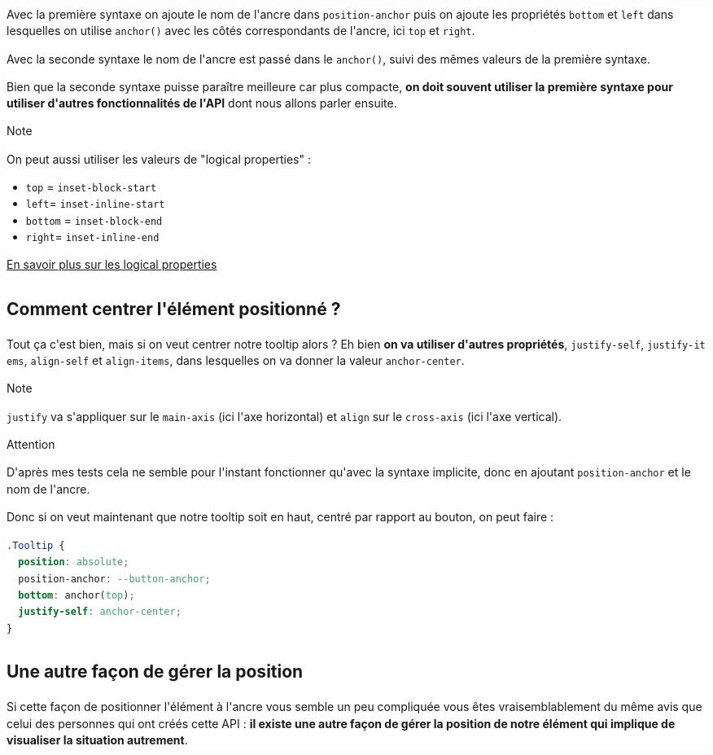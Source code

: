 Avec la première syntaxe on ajoute le nom de l'ancre dans `position-anchor` puis on ajoute les propriétés `bottom` et `left` dans lesquelles on utilise `anchor()` avec les côtés correspondants de l'ancre, ici `top` et `right`.

Avec la seconde syntaxe le nom de l'ancre est passé dans le `anchor()`, suivi des mêmes valeurs de la première syntaxe.

Bien que la seconde syntaxe puisse paraître meilleure car plus compacte, **on doit souvent utiliser la première syntaxe pour utiliser d'autres fonctionnalités de l'API** dont nous allons parler ensuite.

<div class="admonition note" markdown="1"><p class="admonition-title">Note</p>
On peut aussi utiliser les valeurs de "logical properties"&nbsp;:
  <ul>
    <li><code>top</code> = <code>inset-block-start</code></li>
    <li><code>left</code>= <code>inset-inline-start</code></li>
    <li><code>bottom</code> = <code>inset-block-end</code></li>
    <li><code>right</code>= <code>inset-inline-end</code></li>
  </ul>
</div>

[En savoir plus sur les logical properties](https://developer.mozilla.org/en-US/docs/Web/CSS/CSS_logical_properties_and_values)

## Comment centrer l'élément positionné&nbsp;?
Tout ça c'est bien, mais si on veut centrer notre tooltip alors&nbsp;? Eh bien **on va utiliser d'autres propriétés**, `justify-self`, `justify-items`,  `align-self` et `align-items`, dans lesquelles on va donner la valeur `anchor-center`.

<div class="admonition note" markdown="1"><p class="admonition-title">Note</p>
<code>justify</code> va s'appliquer sur le <code>main-axis</code> (ici l'axe horizontal) et <code>align</code> sur le <code>cross-axis</code> (ici l'axe vertical).
</div>

<div class="admonition warning" markdown="1"><p class="admonition-title">Attention</p>
D'après mes tests cela ne semble pour l'instant fonctionner qu'avec la syntaxe implicite, donc en ajoutant <code>position-anchor</code> et le nom de l'ancre.
</div>

Donc si on veut maintenant que notre tooltip soit en haut, centré par rapport au bouton, on peut faire&nbsp;:

```css
.Tooltip {
  position: absolute;
  position-anchor: --button-anchor;
  bottom: anchor(top);
  justify-self: anchor-center;
}
```

## Une autre façon de gérer la position

Si cette façon de positionner l'élément à l'ancre vous semble un peu compliquée vous êtes vraisemblablement du même avis que celui des personnes qui ont créés cette API&nbsp;: **il existe une autre façon de gérer la position de notre élément qui implique de visualiser la situation autrement**.
